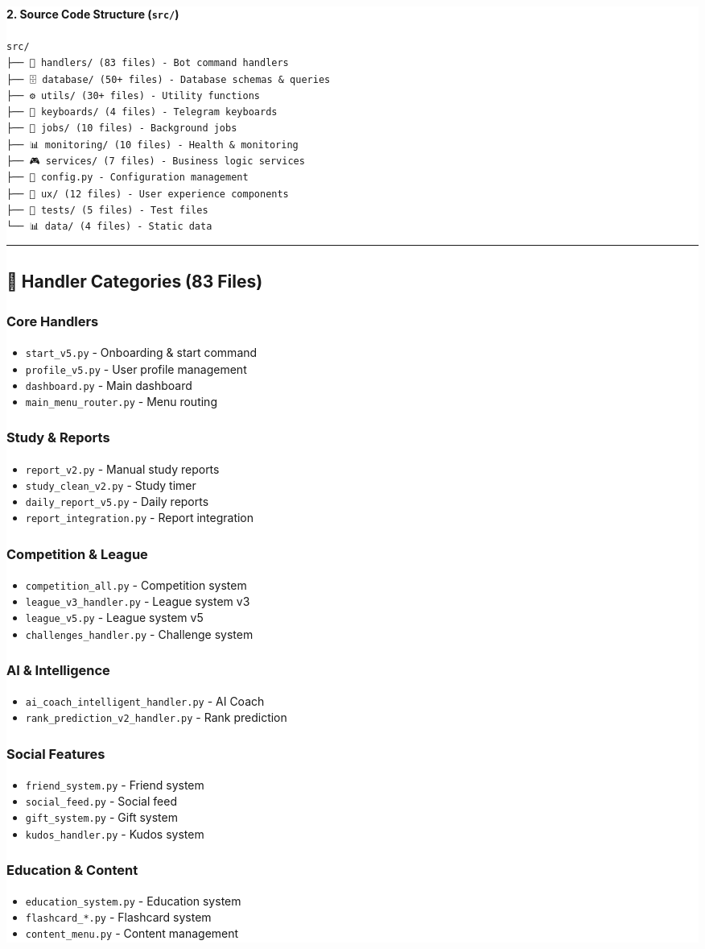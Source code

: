 #### 2. **Source Code Structure** (`src/`)
```
src/
├── 🎯 handlers/ (83 files) - Bot command handlers
├── 🗄️ database/ (50+ files) - Database schemas & queries
├── ⚙️ utils/ (30+ files) - Utility functions
├── 🎨 keyboards/ (4 files) - Telegram keyboards
├── 🔄 jobs/ (10 files) - Background jobs
├── 📊 monitoring/ (10 files) - Health & monitoring
├── 🎮 services/ (7 files) - Business logic services
├── 🔧 config.py - Configuration management
├── 📱 ux/ (12 files) - User experience components
├── 🧪 tests/ (5 files) - Test files
└── 📊 data/ (4 files) - Static data
```

---

## 🎯 Handler Categories (83 Files)

### **Core Handlers**
- `start_v5.py` - Onboarding & start command
- `profile_v5.py` - User profile management
- `dashboard.py` - Main dashboard
- `main_menu_router.py` - Menu routing

### **Study & Reports**
- `report_v2.py` - Manual study reports
- `study_clean_v2.py` - Study timer
- `daily_report_v5.py` - Daily reports
- `report_integration.py` - Report integration

### **Competition & League**
- `competition_all.py` - Competition system
- `league_v3_handler.py` - League system v3
- `league_v5.py` - League system v5
- `challenges_handler.py` - Challenge system

### **AI & Intelligence**
- `ai_coach_intelligent_handler.py` - AI Coach
- `rank_prediction_v2_handler.py` - Rank prediction

### **Social Features**
- `friend_system.py` - Friend system
- `social_feed.py` - Social feed
- `gift_system.py` - Gift system
- `kudos_handler.py` - Kudos system

### **Education & Content**
- `education_system.py` - Education system
- `flashcard_*.py` - Flashcard system
- `content_menu.py` - Content management
